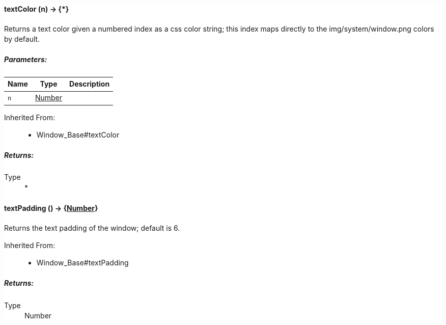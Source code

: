 #### textColor (n) → {*}


Returns a text color given a numbered index as a css color string; this index maps directly to the img/system/window.png colors by default.

##### Parameters:

| Name | Type | Description |
| --- | --- | --- |
| `n` | [Number](Number.md) |  |

<dl>
                <dt>Inherited From:</dt>
                <dd>
                    <ul>
                        <li>
                            <a>Window_Base#textColor</a>
                        </li>
                    </ul>
                </dd>
            </dl>

##### Returns:

<dl>
                <dt> Type </dt>
                <dd>
                    <span>*</span>
                </dd>
            </dl>

#### textPadding () → {[Number](Number.md)}


Returns the text padding of the window; default is 6.
<dl>
                <dt>Inherited From:</dt>
                <dd>
                    <ul>
                        <li>
                            <a>Window_Base#textPadding</a>
                        </li>
                    </ul>
                </dd>
            </dl>

##### Returns:

<dl>
                <dt> Type </dt>
                <dd>
                    <span><a>Number</a></span>
                </dd>
            </dl>
